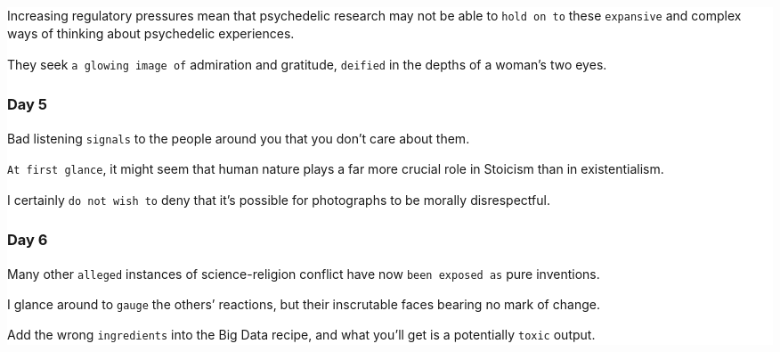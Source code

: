 Increasing regulatory pressures mean that psychedelic research may not be able to `hold on to` these `expansive` and complex ways of thinking about psychedelic experiences.

They seek `a glowing image of` admiration and gratitude, `deified` in the depths of a woman’s two eyes.

### Day 5
Bad listening `signals` to the people around you that you don’t care about them.

`At first glance`, it might seem that human nature plays a far more crucial role in Stoicism than in existentialism.

I certainly `do not wish to` deny that it’s possible for photographs to be morally disrespectful.

### Day 6
Many other `alleged` instances of science-religion conflict have now `been exposed as` pure inventions.

I glance around to `gauge` the others’ reactions, but their inscrutable faces bearing no mark of change.

 Add the wrong `ingredients` into the Big Data recipe, and what you’ll get is a potentially `toxic` output.

